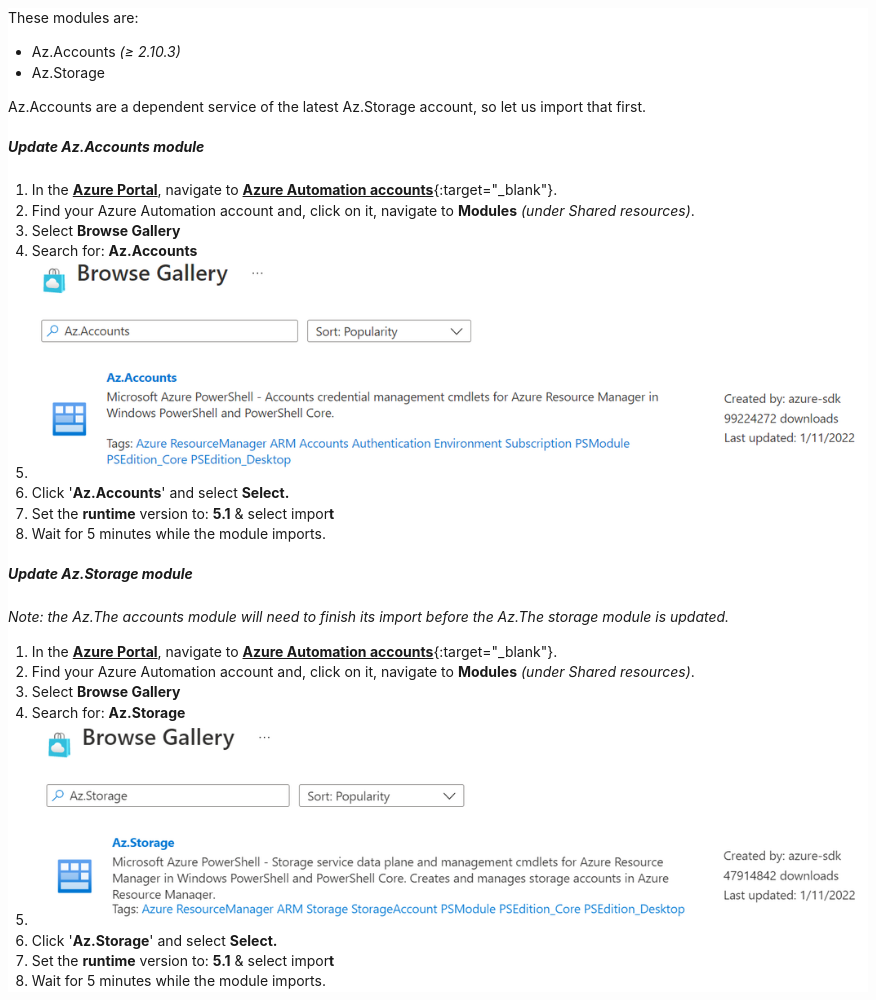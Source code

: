 These modules are:

* Az.Accounts _(≥ 2.10.3)_
* Az.Storage

Az.Accounts are a dependent service of the latest Az.Storage account, so let us import that first.

##### Update Az.Accounts module

1. In the [**Azure Portal**](https://portal.azure.com/#home "Microsoft Azure Portal"), navigate to [**Azure Automation accounts**](https://portal.azure.com/#view/HubsExtension/BrowseResource/resourceType/Microsoft.Automation%2FAutomationAccounts "Azure Automation Accounts"){:target="_blank"}.
2. Find your Azure Automation account and, click on it, navigate to **Modules** _(under Shared resources)_.
3. Select **Browse Gallery**
4. Search for: **Az.Accounts**
5. ![Import Az.Accounts](/uploads/azautomation_gallery_azaccounts.png "Az.Accounts")
6. Click '**Az.Accounts**' and select **Select.**
7. Set the **runtime** version to: **5.1** & select impor**t**
8. Wait for 5 minutes while the module imports.

##### Update Az.Storage module

_Note: the Az.The accounts module will need to finish its import before the Az.The storage module is updated._

1. In the [**Azure Portal**](https://portal.azure.com/#home "Microsoft Azure Portal"), navigate to [**Azure Automation accounts**](https://portal.azure.com/#view/HubsExtension/BrowseResource/resourceType/Microsoft.Automation%2FAutomationAccounts "Azure Automation Accounts"){:target="_blank"}.
2. Find your Azure Automation account and, click on it, navigate to **Modules** _(under Shared resources)_.
3. Select **Browse Gallery**
4. Search for: **Az.Storage**
5. ![Import  Az.Storage](/uploads/azautomation_gallery_azstorage.png " Az.Storage")
6. Click '**Az.Storage**' and select **Select.**
7. Set the **runtime** version to: **5.1** & select impor**t**
8. Wait for 5 minutes while the module imports.
